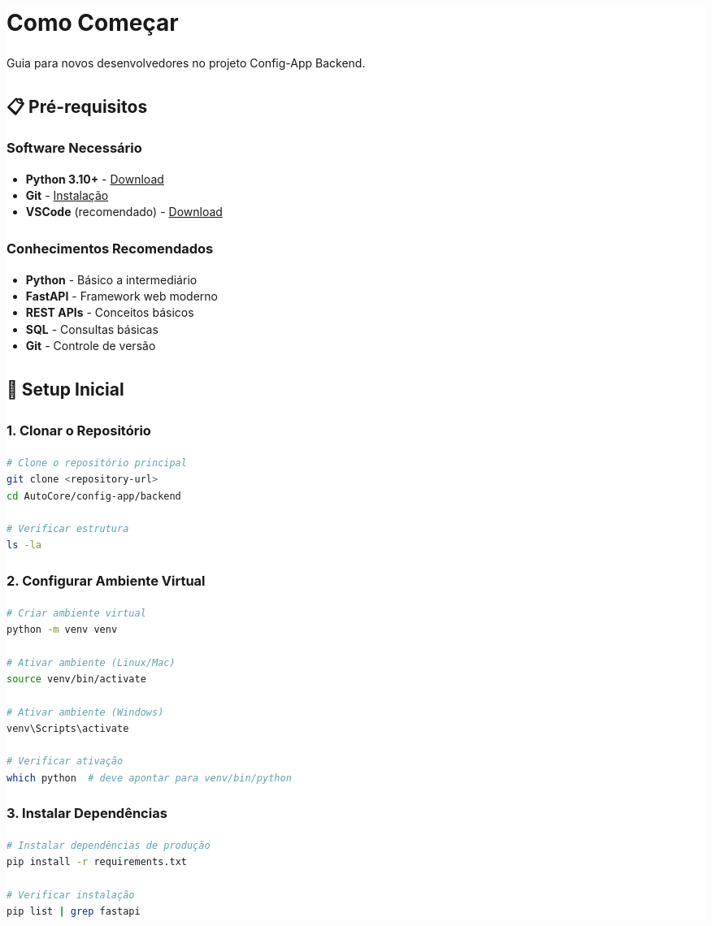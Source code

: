 # Como Começar

Guia para novos desenvolvedores no projeto Config-App Backend.

## 📋 Pré-requisitos

### Software Necessário
- **Python 3.10+** - [Download](https://www.python.org/downloads/)
- **Git** - [Instalação](https://git-scm.com/book/en/v2/Getting-Started-Installing-Git)
- **VSCode** (recomendado) - [Download](https://code.visualstudio.com/)

### Conhecimentos Recomendados
- **Python** - Básico a intermediário
- **FastAPI** - Framework web moderno
- **REST APIs** - Conceitos básicos
- **SQL** - Consultas básicas
- **Git** - Controle de versão

## 🚀 Setup Inicial

### 1. Clonar o Repositório
```bash
# Clone o repositório principal
git clone <repository-url>
cd AutoCore/config-app/backend

# Verificar estrutura
ls -la
```

### 2. Configurar Ambiente Virtual
```bash
# Criar ambiente virtual
python -m venv venv

# Ativar ambiente (Linux/Mac)
source venv/bin/activate

# Ativar ambiente (Windows)
venv\Scripts\activate

# Verificar ativação
which python  # deve apontar para venv/bin/python
```

### 3. Instalar Dependências
```bash
# Instalar dependências de produção
pip install -r requirements.txt

# Verificar instalação
pip list | grep fastapi
```

